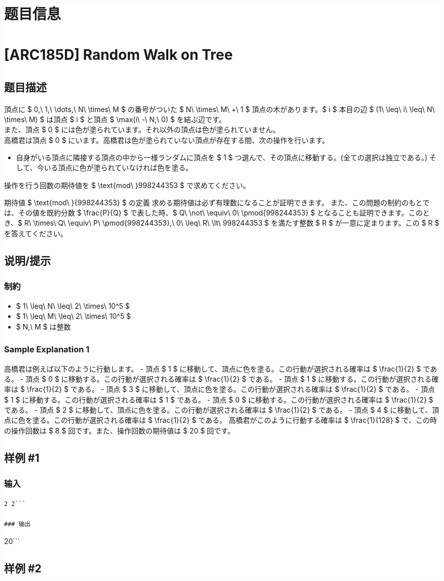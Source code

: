 # 题目信息

# [ARC185D] Random Walk on Tree

## 题目描述

[problemUrl]: https://atcoder.jp/contests/arc185/tasks/arc185_d

頂点に $ 0,\ 1,\ \dots,\ N\ \times\ M $ の番号がついた $ N\ \times\ M\ +\ 1 $ 頂点の木があります。$ i $ 本目の辺 $ (1\ \leq\ i\ \leq\ N\ \times\ M) $ は頂点 $ i $ と頂点 $ \max(i\ -\ N,\ 0) $ を結ぶ辺です。  
 また、頂点 $ 0 $ には色が塗られています。それ以外の頂点は色が塗られていません。  
 高橋君は頂点 $ 0 $ にいます。高橋君は色が塗られていない頂点が存在する間、次の操作を行います。

- 自身がいる頂点に隣接する頂点の中から一様ランダムに頂点を $ 1 $ つ選んで、その頂点に移動する。(全ての選択は独立である。) そして、今いる頂点に色が塗られていなければ色を塗る。
 
操作を行う回数の期待値を $ \text{mod\ }998244353 $ で求めてください。

  期待値 $ \text{mod\ }{998244353} $ の定義 求める期待値は必ず有理数になることが証明できます。 また、この問題の制約のもとでは、その値を既約分数 $ \frac{P}{Q} $ で表した時、$ Q\ \not\ \equiv\ 0\ \pmod{998244353} $ となることも証明できます。このとき、$ R\ \times\ Q\ \equiv\ P\ \pmod{998244353},\ 0\ \leq\ R\ \lt\ 998244353 $ を満たす整数 $ R $ が一意に定まります。この $ R $ を答えてください。

## 说明/提示

### 制約

- $ 1\ \leq\ N\ \leq\ 2\ \times\ 10^5 $
- $ 1\ \leq\ M\ \leq\ 2\ \times\ 10^5 $
- $ N,\ M $ は整数
 
### Sample Explanation 1

高橋君は例えば以下のように行動します。 - 頂点 $ 1 $ に移動して、頂点に色を塗る。この行動が選択される確率は $ \frac{1}{2} $ である。 - 頂点 $ 0 $ に移動する。この行動が選択される確率は $ \frac{1}{2} $ である。 - 頂点 $ 1 $ に移動する。この行動が選択される確率は $ \frac{1}{2} $ である。 - 頂点 $ 3 $ に移動して、頂点に色を塗る。この行動が選択される確率は $ \frac{1}{2} $ である。 - 頂点 $ 1 $ に移動する。この行動が選択される確率は $ 1 $ である。 - 頂点 $ 0 $ に移動する。この行動が選択される確率は $ \frac{1}{2} $ である。 - 頂点 $ 2 $ に移動して、頂点に色を塗る。この行動が選択される確率は $ \frac{1}{2} $ である。 - 頂点 $ 4 $ に移動して、頂点に色を塗る。この行動が選択される確率は $ \frac{1}{2} $ である。 高橋君がこのように行動する確率は $ \frac{1}{128} $ で、この時の操作回数は $ 8 $ 回です。また、操作回数の期待値は $ 20 $ 回です。

## 样例 #1

### 输入

```
2 2```

### 输出

```
20```

## 样例 #2
